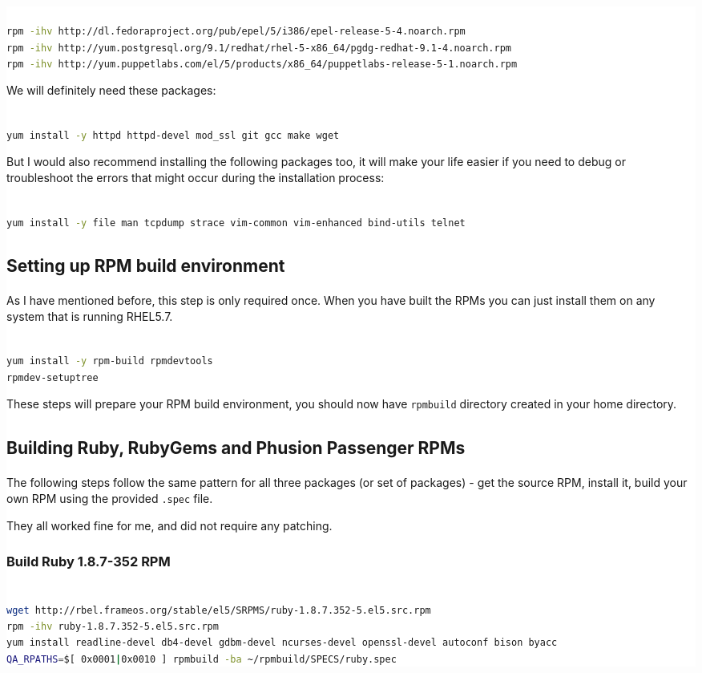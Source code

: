 ```bash

rpm -ihv http://dl.fedoraproject.org/pub/epel/5/i386/epel-release-5-4.noarch.rpm
rpm -ihv http://yum.postgresql.org/9.1/redhat/rhel-5-x86_64/pgdg-redhat-9.1-4.noarch.rpm
rpm -ihv http://yum.puppetlabs.com/el/5/products/x86_64/puppetlabs-release-5-1.noarch.rpm

```

We will definitely need these packages:

```bash

yum install -y httpd httpd-devel mod_ssl git gcc make wget

```

But I would also recommend installing the following packages too, it will make your life easier if you need to debug or troubleshoot the errors that might occur during the installation process:

```bash

yum install -y file man tcpdump strace vim-common vim-enhanced bind-utils telnet

```

## Setting up RPM build environment

As I have mentioned before, this step is only required once. When you have built the RPMs you can just install them on any system that is running RHEL5.7.


```bash

yum install -y rpm-build rpmdevtools
rpmdev-setuptree

```

These steps will prepare your RPM build environment, you should now have `rpmbuild` directory created in your home directory.

## Building Ruby, RubyGems and Phusion Passenger RPMs

The following steps follow the same pattern for all three packages (or set of packages) - get the source RPM, install it, build your own RPM using the provided `.spec` file.

They all worked fine for me, and did not require any patching.

### Build Ruby 1.8.7-352 RPM

```bash

wget http://rbel.frameos.org/stable/el5/SRPMS/ruby-1.8.7.352-5.el5.src.rpm
rpm -ihv ruby-1.8.7.352-5.el5.src.rpm
yum install readline-devel db4-devel gdbm-devel ncurses-devel openssl-devel autoconf bison byacc
QA_RPATHS=$[ 0x0001|0x0010 ] rpmbuild -ba ~/rpmbuild/SPECS/ruby.spec

```
